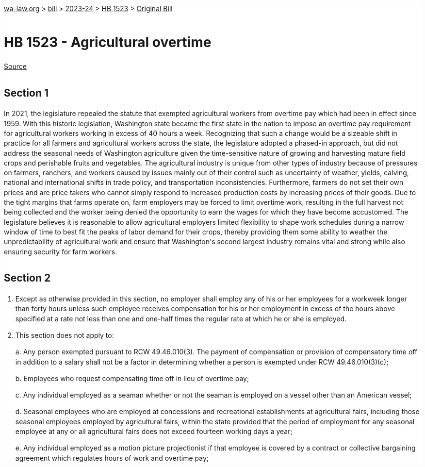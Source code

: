 [wa-law.org](/) > [bill](/bill/) > [2023-24](/bill/2023-24/) > [HB 1523](/bill/2023-24/hb/1523/) > [Original Bill](/bill/2023-24/hb/1523/1/)

# HB 1523 - Agricultural overtime

[Source](http://lawfilesext.leg.wa.gov/biennium/2023-24/Pdf/Bills/House%20Bills/1523.pdf)

## Section 1
In 2021, the legislature repealed the statute that exempted agricultural workers from overtime pay which had been in effect since 1959. With this historic legislation, Washington state became the first state in the nation to impose an overtime pay requirement for agricultural workers working in excess of 40 hours a week. Recognizing that such a change would be a sizeable shift in practice for all farmers and agricultural workers across the state, the legislature adopted a phased-in approach, but did not address the seasonal needs of Washington agriculture given the time-sensitive nature of growing and harvesting mature field crops and perishable fruits and vegetables. The agricultural industry is unique from other types of industry because of pressures on farmers, ranchers, and workers caused by issues mainly out of their control such as uncertainty of weather, yields, calving, national and international shifts in trade policy, and transportation inconsistencies. Furthermore, farmers do not set their own prices and are price takers who cannot simply respond to increased production costs by increasing prices of their goods. Due to the tight margins that farms operate on, farm employers may be forced to limit overtime work, resulting in the full harvest not being collected and the worker being denied the opportunity to earn the wages for which they have become accustomed. The legislature believes it is reasonable to allow agricultural employers limited flexibility to shape work schedules during a narrow window of time to best fit the peaks of labor demand for their crops, thereby providing them some ability to weather the unpredictability of agricultural work and ensure that Washington's second largest industry remains vital and strong while also ensuring security for farm workers.

## Section 2
1. Except as otherwise provided in this section, no employer shall employ any of his or her employees for a workweek longer than forty hours unless such employee receives compensation for his or her employment in excess of the hours above specified at a rate not less than one and one-half times the regular rate at which he or she is employed.

2. This section does not apply to:

    a. Any person exempted pursuant to RCW 49.46.010(3). The payment of compensation or provision of compensatory time off in addition to a salary shall not be a factor in determining whether a person is exempted under RCW 49.46.010(3)(c);

    b. Employees who request compensating time off in lieu of overtime pay;

    c. Any individual employed as a seaman whether or not the seaman is employed on a vessel other than an American vessel;

    d. Seasonal employees who are employed at concessions and recreational establishments at agricultural fairs, including those seasonal employees employed by agricultural fairs, within the state provided that the period of employment for any seasonal employee at any or all agricultural fairs does not exceed fourteen working days a year;

    e. Any individual employed as a motion picture projectionist if that employee is covered by a contract or collective bargaining agreement which regulates hours of work and overtime pay;
